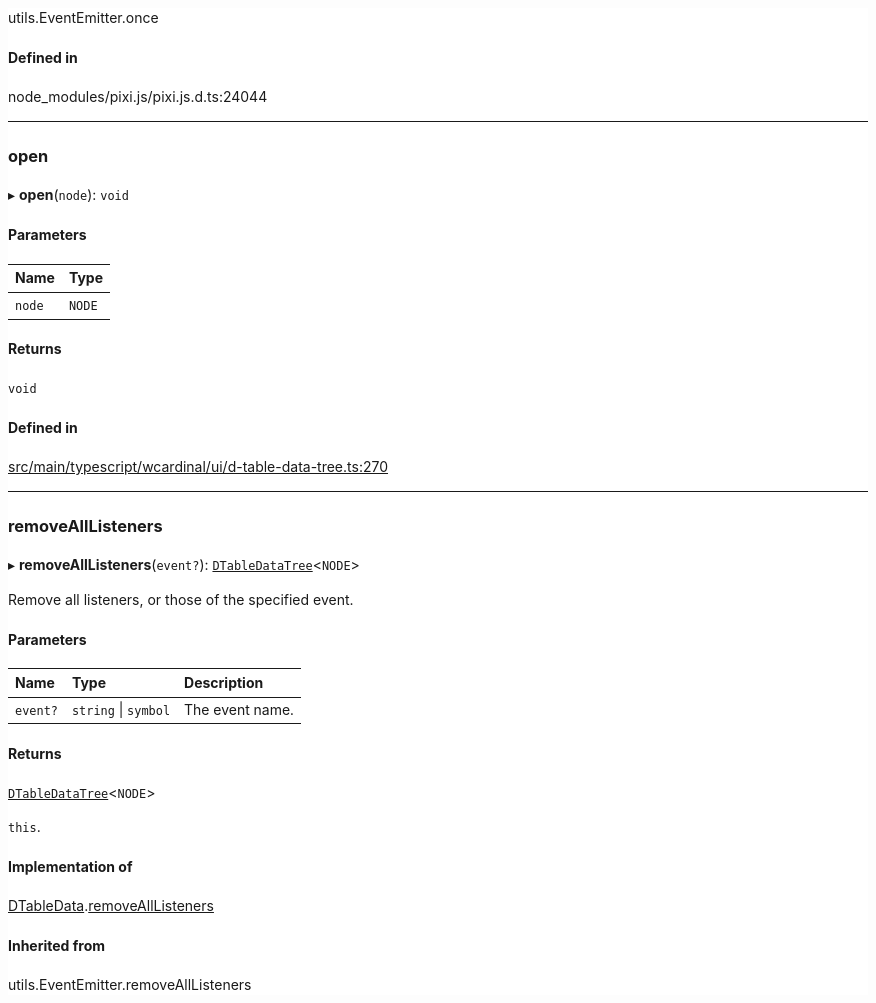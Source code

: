 utils.EventEmitter.once

#### Defined in

node_modules/pixi.js/pixi.js.d.ts:24044

___

### open

▸ **open**(`node`): `void`

#### Parameters

| Name | Type |
| :------ | :------ |
| `node` | `NODE` |

#### Returns

`void`

#### Defined in

[src/main/typescript/wcardinal/ui/d-table-data-tree.ts:270](https://github.com/winter-cardinal/winter-cardinal-ui/blob/v0.227.0/src/main/typescript/wcardinal/ui/d-table-data-tree.ts#L270)

___

### removeAllListeners

▸ **removeAllListeners**(`event?`): [`DTableDataTree`](DTableDataTree.md)<`NODE`\>

Remove all listeners, or those of the specified event.

#### Parameters

| Name | Type | Description |
| :------ | :------ | :------ |
| `event?` | `string` \| `symbol` | The event name. |

#### Returns

[`DTableDataTree`](DTableDataTree.md)<`NODE`\>

`this`.

#### Implementation of

[DTableData](../interfaces/DTableData.md).[removeAllListeners](../interfaces/DTableData.md#removealllisteners)

#### Inherited from

utils.EventEmitter.removeAllListeners
